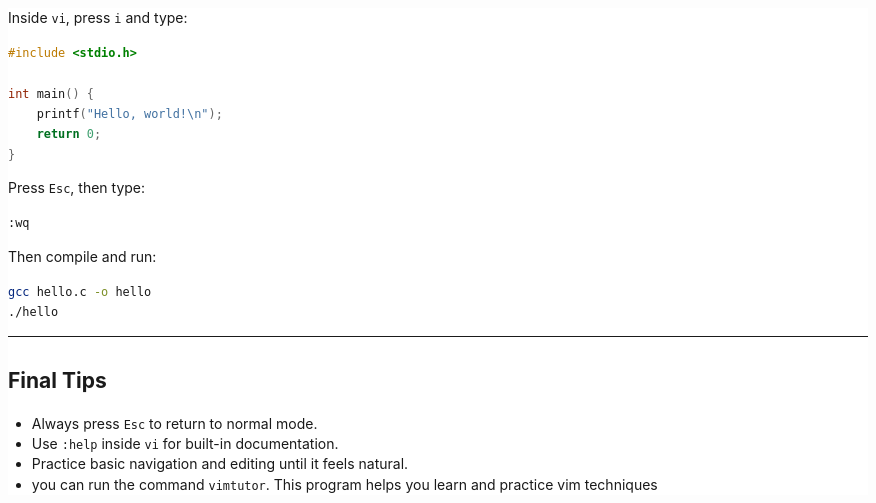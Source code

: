 Inside `vi`, press `i` and type:

```c
#include <stdio.h>

int main() {
    printf("Hello, world!\n");
    return 0;
}
```

Press `Esc`, then type:

```
:wq
```

Then compile and run:

```bash
gcc hello.c -o hello
./hello
```

---

## Final Tips

- Always press `Esc` to return to normal mode.
- Use `:help` inside `vi` for built-in documentation.
- Practice basic navigation and editing until it feels natural.
- you can run the command `vimtutor`. This program helps you learn and practice vim techniques
